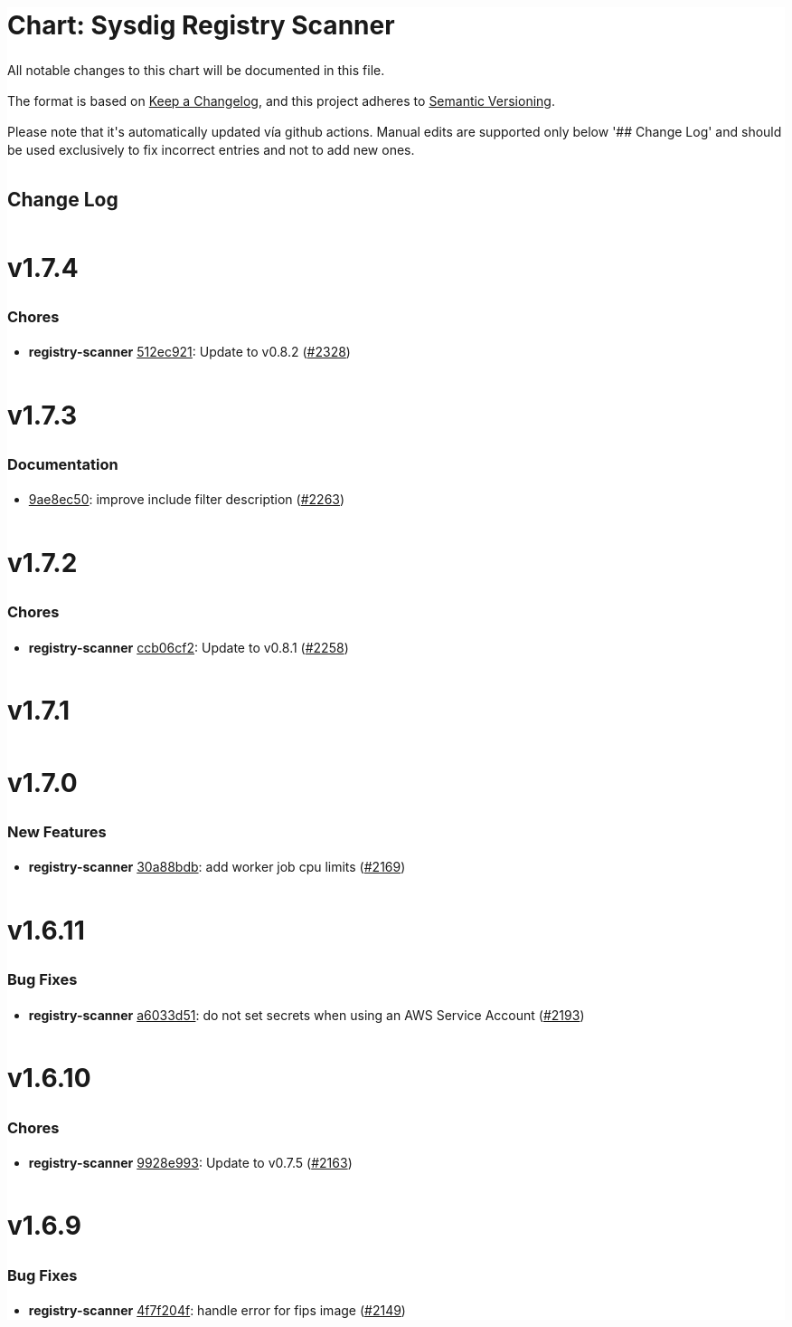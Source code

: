 # Chart: Sysdig Registry Scanner

All notable changes to this chart will be documented in this file.

The format is based on [Keep a Changelog](https://keepachangelog.com/en/1.0.0/),
and this project adheres to [Semantic Versioning](https://semver.org/spec/v2.0.0.html).

Please note that it's automatically updated vía github actions.
Manual edits are supported only below '## Change Log' and should be used
exclusively to fix incorrect entries and not to add new ones.

## Change Log
# v1.7.4
### Chores
* **registry-scanner** [512ec921](https://github.com/sysdiglabs/charts/commit/512ec9210bee79e2682d4e848f9a87efd49a08fe): Update to v0.8.2 ([#2328](https://github.com/sysdiglabs/charts/issues/2328))
# v1.7.3
### Documentation
* [9ae8ec50](https://github.com/sysdiglabs/charts/commit/9ae8ec50272fef3cac629ef67d1f1977ed8e49d8): improve include filter description ([#2263](https://github.com/sysdiglabs/charts/issues/2263))
# v1.7.2
### Chores
* **registry-scanner** [ccb06cf2](https://github.com/sysdiglabs/charts/commit/ccb06cf2e5e8f82b9d5b69d562bfa2cd1ae16d3a): Update to v0.8.1 ([#2258](https://github.com/sysdiglabs/charts/issues/2258))
# v1.7.1
# v1.7.0
### New Features
* **registry-scanner** [30a88bdb](https://github.com/sysdiglabs/charts/commit/30a88bdb1a3e040c886c55b2b278438bbb9f37e1): add worker job cpu limits ([#2169](https://github.com/sysdiglabs/charts/issues/2169))
# v1.6.11
### Bug Fixes
* **registry-scanner** [a6033d51](https://github.com/sysdiglabs/charts/commit/a6033d51a251699b58e5f822b608707141f41496): do not set secrets when using an AWS Service Account  ([#2193](https://github.com/sysdiglabs/charts/issues/2193))
# v1.6.10
### Chores
* **registry-scanner** [9928e993](https://github.com/sysdiglabs/charts/commit/9928e99335efd5e259999ed1985a4b88f8f3964d): Update to v0.7.5 ([#2163](https://github.com/sysdiglabs/charts/issues/2163))
# v1.6.9
### Bug Fixes
* **registry-scanner** [4f7f204f](https://github.com/sysdiglabs/charts/commit/4f7f204f7f32a58f825aaffc58498f582b689e6d): handle error for fips image ([#2149](https://github.com/sysdiglabs/charts/issues/2149))